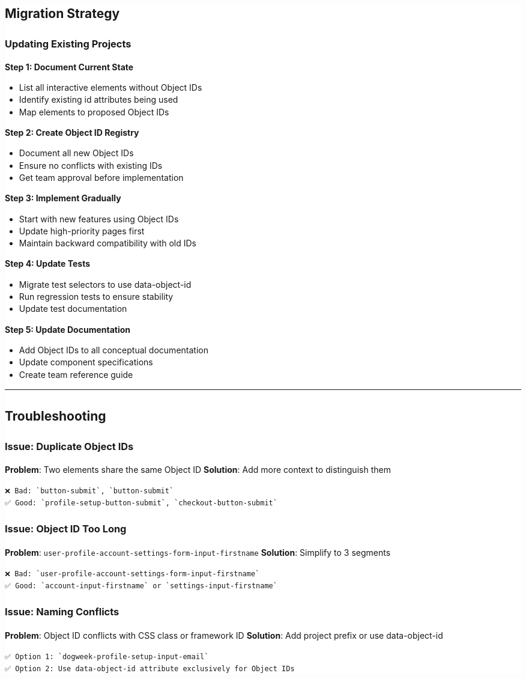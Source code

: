 
## Migration Strategy

### Updating Existing Projects

**Step 1: Document Current State**
- List all interactive elements without Object IDs
- Identify existing id attributes being used
- Map elements to proposed Object IDs

**Step 2: Create Object ID Registry**
- Document all new Object IDs
- Ensure no conflicts with existing IDs
- Get team approval before implementation

**Step 3: Implement Gradually**
- Start with new features using Object IDs
- Update high-priority pages first
- Maintain backward compatibility with old IDs

**Step 4: Update Tests**
- Migrate test selectors to use data-object-id
- Run regression tests to ensure stability
- Update test documentation

**Step 5: Update Documentation**
- Add Object IDs to all conceptual documentation
- Update component specifications
- Create team reference guide

---

## Troubleshooting

### Issue: Duplicate Object IDs
**Problem**: Two elements share the same Object ID
**Solution**: Add more context to distinguish them
```
❌ Bad: `button-submit`, `button-submit`
✅ Good: `profile-setup-button-submit`, `checkout-button-submit`
```

### Issue: Object ID Too Long
**Problem**: `user-profile-account-settings-form-input-firstname`
**Solution**: Simplify to 3 segments
```
❌ Bad: `user-profile-account-settings-form-input-firstname`
✅ Good: `account-input-firstname` or `settings-input-firstname`
```

### Issue: Naming Conflicts
**Problem**: Object ID conflicts with CSS class or framework ID
**Solution**: Add project prefix or use data-object-id
```
✅ Option 1: `dogweek-profile-setup-input-email`
✅ Option 2: Use data-object-id attribute exclusively for Object IDs
```
